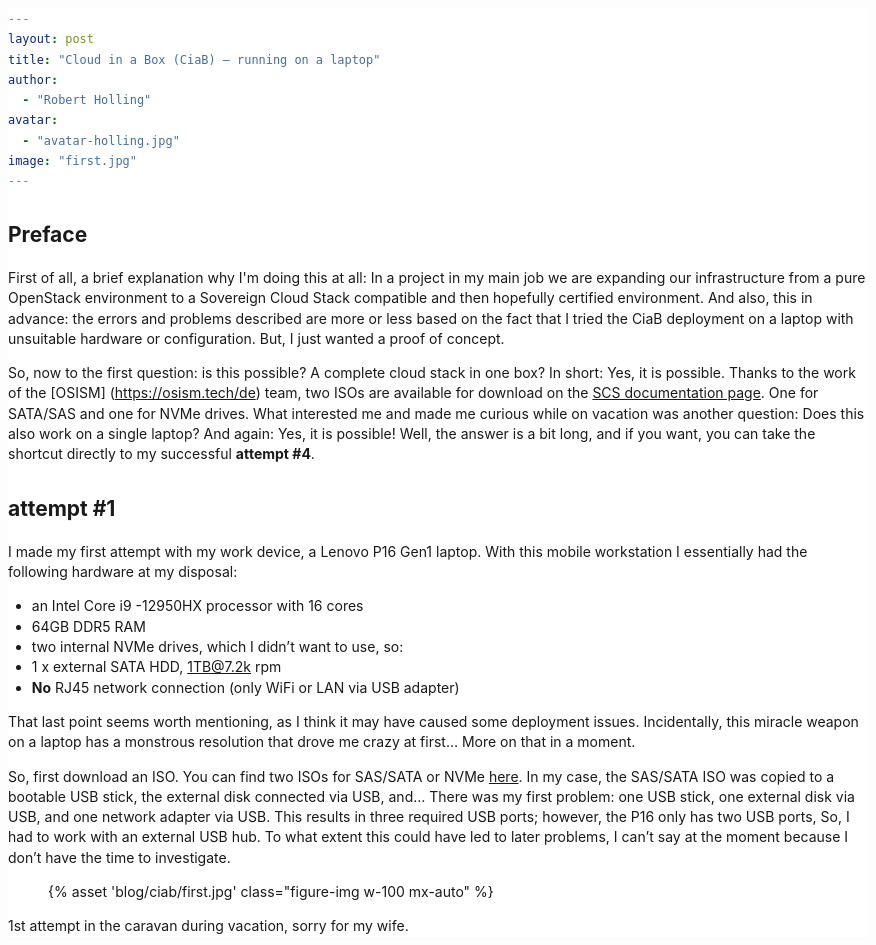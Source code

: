 ```yaml
---
layout: post
title: "Cloud in a Box (CiaB) – running on a laptop"
author:
  - "Robert Holling"
avatar:
  - "avatar-holling.jpg"
image: "first.jpg"
---
```


## Preface

First of all, a brief explanation why I'm doing this at all: In a project in my main job we are expanding our infrastructure from a pure OpenStack environment to a Sovereign Cloud Stack compatible and then hopefully certified environment. And also, this in advance: the errors and problems described are more or less based on the fact that I tried the CiaB deployment on a laptop with unsuitable hardware or configuration. But, I just wanted a proof of concept.

So, now to the first question: is this possible? A complete cloud stack in one box? In short: Yes, it is possible. Thanks to the work of the [OSISM] (https://osism.tech/de) team, two ISOs are available for download on the [SCS documentation page](https://docs.scs.community/docs). One for SATA/SAS and one for NVMe drives.
What interested me and made me curious while on vacation was another question: Does this also work on a single laptop? And again: Yes, it is possible! Well, the answer is a bit long, and if you want, you can take the shortcut directly to my successful **attempt #4**.

## attempt #1

I made my first attempt with my work device, a Lenovo P16 Gen1 laptop. With this mobile workstation I essentially had the following hardware at my disposal:

- an Intel Core i9 -12950HX processor with 16 cores
- 64GB DDR5 RAM
- two internal NVMe drives, which I didn’t want to use, so:
- 1 x external SATA HDD, 1TB@7.2k rpm
- **No** RJ45 network connection (only WiFi or LAN via USB adapter)

That last point seems worth mentioning, as I think it may have caused some deployment issues. Incidentally, this miracle weapon on a laptop has a monstrous resolution that drove me crazy at first… More on that in a moment.

So, first download an ISO. You can find two ISOs for SAS/SATA or NVMe [here](https://docs.scs.community/docs/testbed/cloud-in-a-box/doc/quickstart). In my case, the SAS/SATA ISO was copied to a bootable USB stick, the external disk connected via USB, and… There was my first problem: one USB stick, one external disk via USB, and one network adapter via USB. This results in three required USB ports; however, the P16 only has two USB ports, So, I had to work with an external USB hub. To what extent this could have led to later problems, I can’t say at the moment because I don’t have the time to investigate.

<figure class="figure mx-auto d-block" style="width:100%; max-width: 986px;">
    {% asset 'blog/ciab/first.jpg' class="figure-img w-100 mx-auto" %}
</figure>
<p class="fw-semibold text-center">1st attempt in the caravan during vacation, sorry for my wife.</p>
